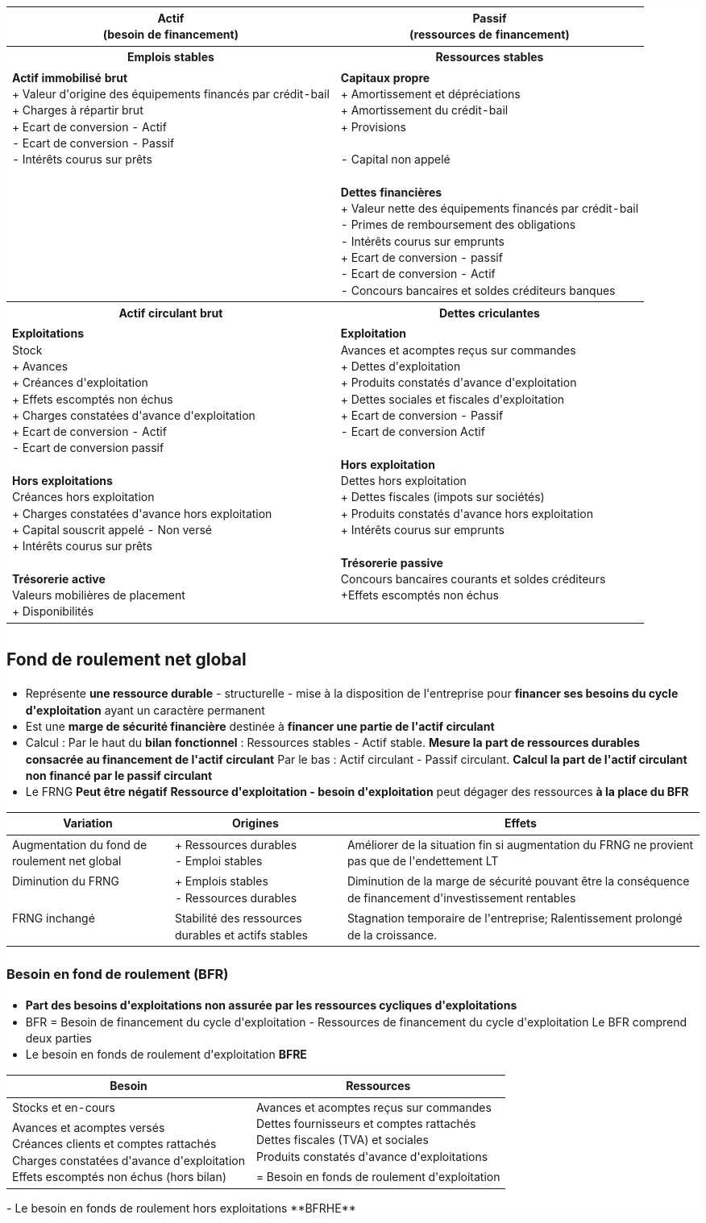 <table><thead><tr><th>Actif<br>(besoin de financement)</th><th>Passif<br>(ressources de financement)<br></th></tr></thead><tbody><tr><th><strong> Emplois stables</strong></th><th><strong>Ressources stables</strong> <br></th></tr><tr><td><strong>Actif immobilisé brut</strong><br>+ Valeur d'origine des équipements financés par crédit-bail<br>+ Charges à répartir brut<br>+ Ecart de conversion - Actif<br>- Ecart de conversion - Passif<br>- Intérêts courus sur prêts<br></td><td><strong>Capitaux propre</strong><br>+ Amortissement et dépréciations<br>+ Amortissement du crédit-bail<br>+ Provisions<br><br>- Capital non appelé<br><br><strong>Dettes financières</strong><br>+ Valeur nette des équipements financés par crédit-bail<br>- Primes de remboursement des obligations<br>- Intérêts courus sur emprunts<br>+ Ecart de conversion - passif<br>- Ecart de conversion - Actif<br>- Concours bancaires et soldes créditeurs banques<br></td></tr><tr><th><strong>Actif circulant brut</strong></th><th><strong>Dettes criculantes</strong><br></th></tr><tr><td><strong>Exploitations</strong><br>Stock<br>+ Avances<br>+ Créances d'exploitation<br>+ Effets escomptés non échus<br>+ Charges constatées d'avance d'exploitation<br>+ Ecart de conversion - Actif<br>- Ecart de conversion passif<br><br><strong>Hors exploitations</strong><br>Créances hors exploitation<br>+ Charges constatées d'avance hors exploitation<br>+ Capital souscrit appelé - Non versé<br>+ Intérêts courus sur prêts<br><br><strong>Trésorerie active</strong><br>Valeurs mobilières de placement<br>+ Disponibilités<br></td><td><strong>Exploitation </strong> <br>Avances et acomptes reçus sur commandes<br>+ Dettes d'exploitation<br>+ Produits constatés d'avance d'exploitation<br>+ Dettes sociales et fiscales d'exploitation<br>+ Ecart de conversion - Passif<br>- Ecart de conversion Actif<br><br><strong>Hors exploitation </strong><br>Dettes hors exploitation<br>+ Dettes fiscales (impots sur sociétés)<br>+ Produits constatés d'avance hors exploitation<br>+ Intérêts courus sur emprunts<br><br><strong>Trésorerie passive</strong><br>Concours bancaires courants et soldes créditeurs<br>+Effets escomptés non échus<br><br></td></tr></tbody></table>

## Fond de roulement net global
- Représente **une ressource durable** - structurelle - mise à la disposition de l'entreprise pour **financer ses besoins du cycle d'exploitation** ayant un caractère permanent
- Est une **marge de sécurité financière** destinée à **financer une partie de l'actif circulant**
- Calcul :
	Par le haut du **bilan fonctionnel** : Ressources stables - Actif stable.
	**Mesure la part de ressources durables consacrée au financement de l'actif circulant**
	Par le bas : Actif circulant - Passif circulant. 
	**Calcul la part de l'actif circulant non financé par le passif circulant**
- Le FRNG 
	**Peut être négatif**
	**Ressource d'exploitation - besoin d'exploitation** peut dégager des ressources **à la place du BFR**


| Variation                                    | Origines                                            | Effets                                                                                                   |
|----------------------------------------------|-----------------------------------------------------|----------------------------------------------------------------------------------------------------------|
| Augmentation du fond de roulement net global | + Ressources durables<br>- Emploi stables           | Améliorer de la situation fin si augmentation du FRNG ne provient pas que de l'endettement LT            |
| Diminution du FRNG                           | + Emplois stables<br>- Ressources durables          | Diminution de la marge de sécurité pouvant être la conséquence de financement d'investissement rentables |
| FRNG inchangé                                | Stabilité des ressources durables et actifs stables | Stagnation temporaire de l'entreprise; Ralentissement prolongé de la croissance.                         |

### Besoin en fond de roulement (BFR)
- **Part des besoins d'exploitations non assurée par les ressources cycliques d'exploitations**
- BFR = Besoin de financement du cycle d'exploitation - Ressources de financement du cycle d'exploitation
Le BFR comprend deux parties
- Le besoin en fonds de roulement d'exploitation **BFRE**
 <table><thead><tr><th>Besoin</th><th>Ressources<br></th></tr></thead><tbody><tr><td>Stocks et en-cours </td><td rowspan="2"> Avances et acomptes reçus sur commandes<br> Dettes fournisseurs et comptes rattachés<br> Dettes fiscales (TVA) et sociales<br> Produits constatés d'avance d'exploitations<br></td></tr><tr><td rowspan="2"> Avances et acomptes versés<br> Créances clients et comptes rattachés<br> Charges constatées d'avance d'exploitation<br> Effets escomptés non échus (hors bilan)<br></td></tr><tr><td>= Besoin en fonds de roulement d'exploitation<br></td></tr></tbody></table>
- Le besoin en fonds de roulement hors exploitations **BFRHE**